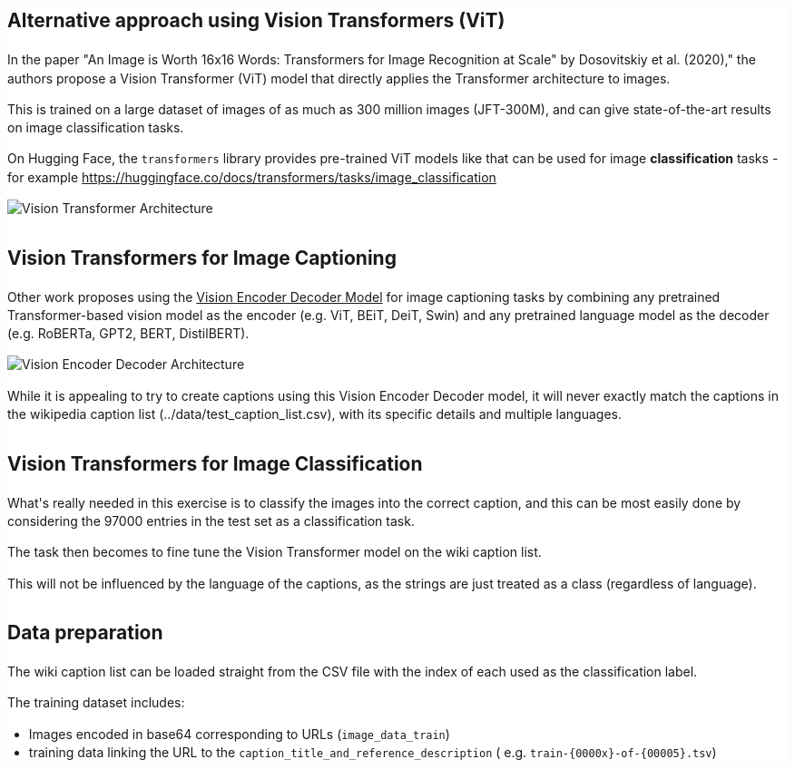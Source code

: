 

## Alternative approach using Vision Transformers (ViT)
In the paper "An Image is Worth 16x16 Words: Transformers for Image Recognition at Scale" by Dosovitskiy et al. (2020),"
the authors propose a Vision Transformer (ViT) model that directly applies the Transformer architecture to images.

This is trained on a large dataset of images of as much as 300 million images (JFT-300M), and can give state-of-the-art results on
image classification tasks.

On Hugging Face, the `transformers` library provides pre-trained ViT models like that can be used for image **classification**
tasks - for example https://huggingface.co/docs/transformers/tasks/image_classification

<img src="https://huggingface.co/datasets/huggingface/documentation-images/resolve/main/transformers/model_doc/vit_architecture.jpg" alt="Vision Transformer Architecture" width="500">

## Vision Transformers for Image Captioning
Other work proposes using the [Vision Encoder Decoder Model](https://huggingface.co/docs/transformers/model_doc/vision-encoder-decoder) 
for image captioning tasks by combining any pretrained Transformer-based vision model
as the encoder (e.g. ViT, BEiT, DeiT, Swin) and any pretrained language model as the 
decoder (e.g. RoBERTa, GPT2, BERT, DistilBERT).

<img src="https://ankur3107.github.io/assets/images/vision-encoder-decoder.png" alt="Vision Encoder Decoder Architecture" width="500">

While it is appealing to try to create captions using this Vision Encoder Decoder model, 
it will never exactly match the captions in the wikipedia caption list (../data/test_caption_list.csv), 
with its specific details and multiple languages. 

## Vision Transformers for Image Classification
What's really needed in this exercise is to classify the images into the correct caption, and 
this can be most easily done by considering the 97000 entries in the test set as a classification task.

The task then becomes to fine tune the Vision Transformer model on the wiki caption list.

This will not be influenced by the language of the captions, as the strings 
are just treated as a class (regardless of language).

## Data preparation

The wiki caption list can be loaded straight from the CSV file with the index of each
used as the classification label.

The training dataset includes:
* Images encoded in base64 corresponding to URLs (`image_data_train`)
* training data linking the URL to the `caption_title_and_reference_description` ( e.g. `train-{0000x}-of-{00005}.tsv`)
